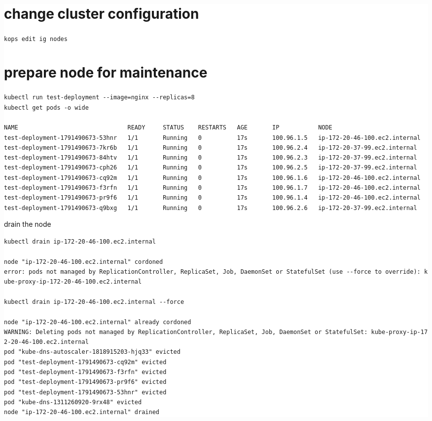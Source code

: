 # change cluster configuration

`kops edit ig nodes`

# prepare node for maintenance

```
kubectl run test-deployment --image=nginx --replicas=8
kubectl get pods -o wide

NAME                               READY     STATUS    RESTARTS   AGE       IP           NODE
test-deployment-1791490673-53hnr   1/1       Running   0          17s       100.96.1.5   ip-172-20-46-100.ec2.internal
test-deployment-1791490673-7kr6b   1/1       Running   0          17s       100.96.2.4   ip-172-20-37-99.ec2.internal
test-deployment-1791490673-84htv   1/1       Running   0          17s       100.96.2.3   ip-172-20-37-99.ec2.internal
test-deployment-1791490673-cph26   1/1       Running   0          17s       100.96.2.5   ip-172-20-37-99.ec2.internal
test-deployment-1791490673-cq92m   1/1       Running   0          17s       100.96.1.6   ip-172-20-46-100.ec2.internal
test-deployment-1791490673-f3rfn   1/1       Running   0          17s       100.96.1.7   ip-172-20-46-100.ec2.internal
test-deployment-1791490673-pr9f6   1/1       Running   0          17s       100.96.1.4   ip-172-20-46-100.ec2.internal
test-deployment-1791490673-q9bxg   1/1       Running   0          17s       100.96.2.6   ip-172-20-37-99.ec2.internal
```

drain the node

```
kubectl drain ip-172-20-46-100.ec2.internal

node "ip-172-20-46-100.ec2.internal" cordoned
error: pods not managed by ReplicationController, ReplicaSet, Job, DaemonSet or StatefulSet (use --force to override): kube-proxy-ip-172-20-46-100.ec2.internal

kubectl drain ip-172-20-46-100.ec2.internal --force

node "ip-172-20-46-100.ec2.internal" already cordoned
WARNING: Deleting pods not managed by ReplicationController, ReplicaSet, Job, DaemonSet or StatefulSet: kube-proxy-ip-172-20-46-100.ec2.internal
pod "kube-dns-autoscaler-1818915203-hjq33" evicted
pod "test-deployment-1791490673-cq92m" evicted
pod "test-deployment-1791490673-f3rfn" evicted
pod "test-deployment-1791490673-pr9f6" evicted
pod "test-deployment-1791490673-53hnr" evicted
pod "kube-dns-1311260920-9rx48" evicted
node "ip-172-20-46-100.ec2.internal" drained
```
